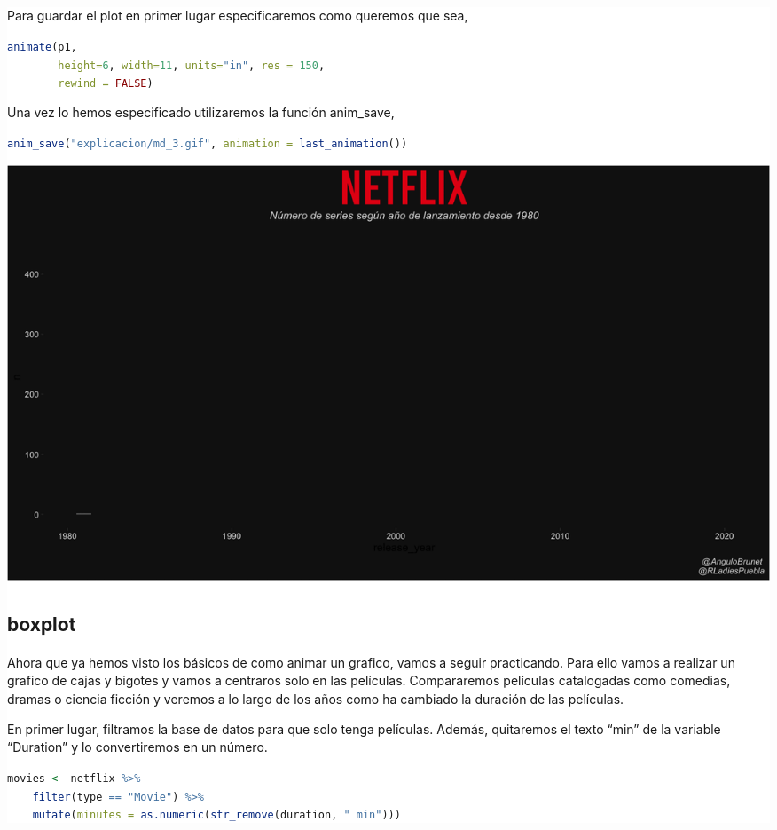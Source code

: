 Para guardar el plot en primer lugar especificaremos como queremos que sea, 

```R
animate(p1,   
        height=6, width=11, units="in", res = 150,
        rewind = FALSE)
```

Una vez lo hemos especificado utilizaremos la función anim_save, 

```R
anim_save("explicacion/md_3.gif", animation = last_animation())
```

![](plots/md_3.gif)



## boxplot 

Ahora que ya hemos visto los básicos de como animar un grafico, vamos a seguir practicando. Para ello vamos a realizar un grafico de cajas y bigotes y vamos a centraros solo en las películas. Compararemos películas catalogadas como comedias, dramas o ciencia ficción y veremos a lo largo de los años como ha cambiado la duración de las películas. 

En primer lugar, filtramos la base de datos para que solo tenga películas. Además, quitaremos el texto “min” de la variable “Duration” y lo convertiremos en un número. 

```R
movies <- netflix %>%
    filter(type == "Movie") %>%
    mutate(minutes = as.numeric(str_remove(duration, " min")))
```
